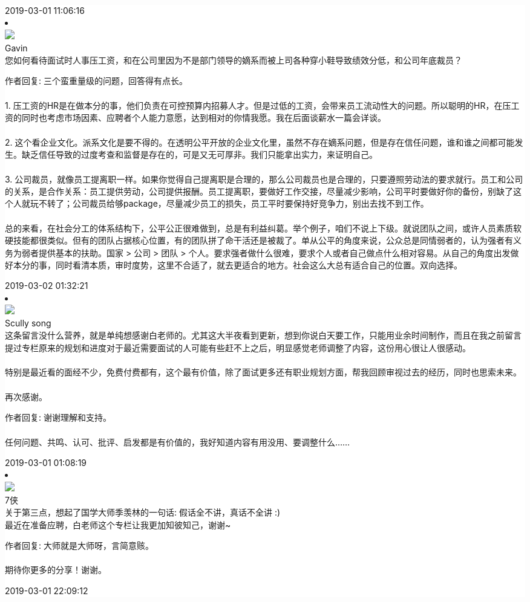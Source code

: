   <div class="_3klNVc4Z_0">
    <div class="_3Hkula0k_0">2019-03-01 11:06:16</div>
  </div>
</div>
</div>
</li>
<li>
<div class="_2sjJGcOH_0"><img src="https://static001.geekbang.org/account/avatar/00/10/e2/f8/6e5da436.jpg"
  class="_3FLYR4bF_0">
<div class="_36ChpWj4_0">
  <div class="_2zFoi7sd_0"><span>Gavin</span>
  </div>
  <div class="_2_QraFYR_0">您如何看待面试时人事压工资，和在公司里因为不是部门领导的嫡系而被上司各种穿小鞋导致绩效分低，和公司年底裁员？</div>
  <div class="_10o3OAxT_0">
    <p class="_3KxQPN3V_0">作者回复: 三个蛮重量级的问题，回答得有点长。<br><br>1. 压工资的HR是在做本分的事，他们负责在可控预算内招募人才。但是过低的工资，会带来员工流动性大的问题。所以聪明的HR，在压工资的同时也考虑市场因素、应聘者个人能力意愿，达到相对的你情我愿。我在后面谈薪水一篇会详谈。<br><br>2. 这个看企业文化。派系文化是要不得的。在透明公平开放的企业文化里，虽然不存在嫡系问题，但是存在信任问题，谁和谁之间都可能发生。缺乏信任导致的过度考查和监督是存在的，可是又无可厚非。我们只能拿出实力，来证明自己。<br><br>3. 公司裁员，就像员工提离职一样。如果你觉得自己提离职是合理的，那么公司裁员也是合理的，只要遵照劳动法的要求就行。员工和公司的关系，是合作关系：员工提供劳动，公司提供报酬。员工提离职，要做好工作交接，尽量减少影响，公司平时要做好你的备份，别缺了这个人就玩不转了；公司裁员给够package，尽量减少员工的损失，员工平时要保持好竞争力，别出去找不到工作。<br><br>总的来看，在社会分工的体系结构下，公平公正很难做到，总是有利益纠葛。举个例子，咱们不说上下级。就说团队之间，或许人员素质软硬技能都很类似。但有的团队占据核心位置，有的团队拼了命干活还是被裁了。单从公平的角度来说，公众总是同情弱者的，认为强者有义务为弱者提供基本的扶助。国家 &gt; 公司 &gt; 团队 &gt; 个人。要求强者做什么很难，要求个人或者自己做点什么相对容易。从自己的角度出发做好本分的事，同时看清本质，审时度势，这里不合适了，就去更适合的地方。社会这么大总有适合自己的位置。双向选择。</p>
  </div>
  <div class="_3klNVc4Z_0">
    <div class="_3Hkula0k_0">2019-03-02 01:32:21</div>
  </div>
</div>
</div>
</li>
<li>
<div class="_2sjJGcOH_0"><img src="https://static001.geekbang.org/account/avatar/00/12/19/e7/a2a90db6.jpg"
  class="_3FLYR4bF_0">
<div class="_36ChpWj4_0">
  <div class="_2zFoi7sd_0"><span>Scully song</span>
  </div>
  <div class="_2_QraFYR_0">这条留言没什么营养，就是单纯想感谢白老师的。尤其这大半夜看到更新，想到你说白天要工作，只能用业余时间制作，而且在我之前留言提过专栏原来的规划和进度对于最近需要面试的人可能有些赶不上之后，明显感觉老师调整了内容，这份用心很让人很感动。<br><br>特别是最近看的面经不少，免费付费都有，这个最有价值，除了面试更多还有职业规划方面，帮我回顾审视过去的经历，同时也思索未来。<br><br>再次感谢。</div>
  <div class="_10o3OAxT_0">
    <p class="_3KxQPN3V_0">作者回复: 谢谢理解和支持。<br><br>任何问题、共鸣、认可、批评、启发都是有价值的，我好知道内容有用没用、要调整什么……</p>
  </div>
  <div class="_3klNVc4Z_0">
    <div class="_3Hkula0k_0">2019-03-01 01:08:19</div>
  </div>
</div>
</div>
</li>
<li>
<div class="_2sjJGcOH_0"><img src="https://static001.geekbang.org/account/avatar/00/12/5f/1e/18ef8e84.jpg"
  class="_3FLYR4bF_0">
<div class="_36ChpWj4_0">
  <div class="_2zFoi7sd_0"><span>7侠</span>
  </div>
  <div class="_2_QraFYR_0"> 关于第三点，想起了国学大师季羡林的一句话: 假话全不讲，真话不全讲 :)<br> 最近在准备应聘，白老师这个专栏让我更加知彼知己，谢谢~</div>
  <div class="_10o3OAxT_0">
    <p class="_3KxQPN3V_0">作者回复: 大师就是大师呀，言简意赅。<br><br>期待你更多的分享！谢谢。</p>
  </div>
  <div class="_3klNVc4Z_0">
    <div class="_3Hkula0k_0">2019-03-01 22:09:12</div>
  </div>
</div>